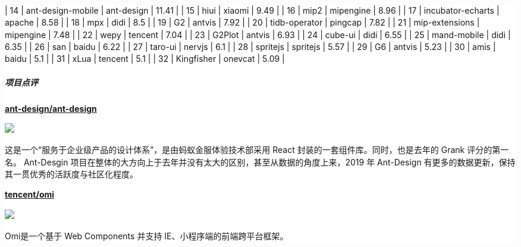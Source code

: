 | 14 | ant-design-mobile | ant-design | 11.41 |
| 15 | hiui | xiaomi | 9.49 |
| 16 | mip2 | mipengine | 8.96 |
| 17 | incubator-echarts | apache | 8.58 |
| 18 | mpx | didi | 8.5 |
| 19 | G2 | antvis | 7.92 |
| 20 | tidb-operator | pingcap | 7.82 |
| 21 | mip-extensions | mipengine | 7.48 |
| 22 | wepy | tencent | 7.04 |
| 23 | G2Plot | antvis | 6.93 |
| 24 | cube-ui | didi | 6.55 |
| 25 | mand-mobile | didi | 6.35 |
| 26 | san | baidu | 6.22 |
| 27 | taro-ui | nervjs | 6.1 |
| 28 | spritejs | spritejs | 5.57 |
| 29 | G6 | antvis | 5.23 |
| 30 | amis | baidu | 5.1 |
| 31 | xLua | tencent | 5.1 |
| 32 | Kingfisher | onevcat | 5.09 |


##### 项目点评


**[ant-design/ant-design](https://github.com/ant-design/ant-design)**


![](/data/attachment/album/202001/06/135217t9xw4ls6xj216rs9.jpg)


这是一个“服务于企业级产品的设计体系”，是由蚂蚁金服体验技术部采用 React 封装的一套组件库。同时，也是去年的 Grank 评分的第一名。 Ant-Desgin 项目在整体的大方向上于去年并没有太大的区别，甚至从数据的角度上来，2019 年 Ant-Design 有更多的数据更新，保持其一贯优秀的活跃度与社区化程度。


**[tencent/omi](https://github.com/tencent/omi)** 


![](/data/attachment/album/202001/06/135402siobbtoio6b79796.png)


Omi是一个基于 Web Components 并支持 IE、小程序端的前端跨平台框架。

